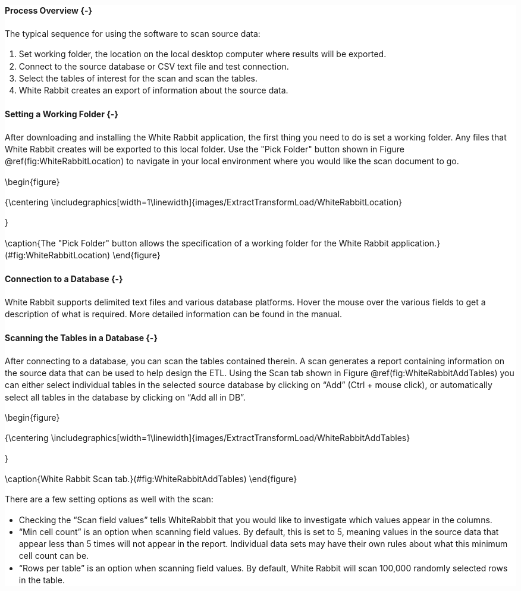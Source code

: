 #### Process Overview {-}

The typical sequence for using the software to scan source data:

1. Set working folder, the location on the local desktop computer where results will be exported.
2. Connect to the source database or CSV text file and test connection.
3. Select the tables of interest for the scan and scan the tables.
4. White Rabbit creates an export of information about the source data.

#### Setting a Working Folder {-}

After downloading and installing the White Rabbit application, the first thing you need to do is set a working folder. Any files that White Rabbit creates will be exported to this local folder. Use the "Pick Folder" button shown in Figure \@ref(fig:WhiteRabbitLocation) to navigate in your local environment where you would like the scan document to go.

\begin{figure}

{\centering \includegraphics[width=1\linewidth]{images/ExtractTransformLoad/WhiteRabbitLocation} 

}

\caption{The "Pick Folder" button allows the specification of a working folder for the White Rabbit application.}(\#fig:WhiteRabbitLocation)
\end{figure}

#### Connection to a Database {-}

White Rabbit supports delimited text files and various database platforms. Hover the mouse over the various fields to get a description of what is required. More detailed information can be found in the manual.

#### Scanning the Tables in a Database {-}

After connecting to a database, you can scan the tables contained therein. A scan generates a report containing information on the source data that can be used to help design the ETL. Using the Scan tab shown in Figure \@ref(fig:WhiteRabbitAddTables) you can either select individual tables in the selected source database by clicking on “Add” (Ctrl + mouse click), or automatically select all tables in the database by clicking on “Add all in DB”.

\begin{figure}

{\centering \includegraphics[width=1\linewidth]{images/ExtractTransformLoad/WhiteRabbitAddTables} 

}

\caption{White Rabbit Scan tab.}(\#fig:WhiteRabbitAddTables)
\end{figure}

There are a few setting options as well with the scan:

* Checking the “Scan field values” tells WhiteRabbit that you would like to investigate which values appear in the columns.
* “Min cell count” is an option when scanning field values. By default, this is set to 5, meaning values in the source data that appear less than 5 times will not appear in the report. Individual data sets may have their own rules about what this minimum cell count can be.
* “Rows per table” is an option when scanning field values. By default, White Rabbit will scan 100,000 randomly selected rows in the table.


[^whiteRabbitGithubUrl]: https://github.com/OHDSI/WhiteRabbit.
[^syntheaWiki]: Synthea^TM^ is a patient generator that aims to model real patients. Data are created based on parameters passed to the application.The structure of the data can be found here: https://github.com/synthetichealth/synthea/wiki.
[^syntheaEtlUrl]: https://ohdsi.github.io/ETL-Synthea/
[^GoogleTranslateUrl]: https://translate.google.com/
[^UsagiUrl]: https://github.com/OHDSI/Usagi
[^cdmWikiUrl2]: https://github.com/OHDSI/CommonDataModel/wiki].
[^themisUrl]: https://github.com/OHDSI/Themis
[^ohdsiForum]: http://forums.ohdsi.org/
[^implementersForum]: https://forums.ohdsi.org/c/implementers